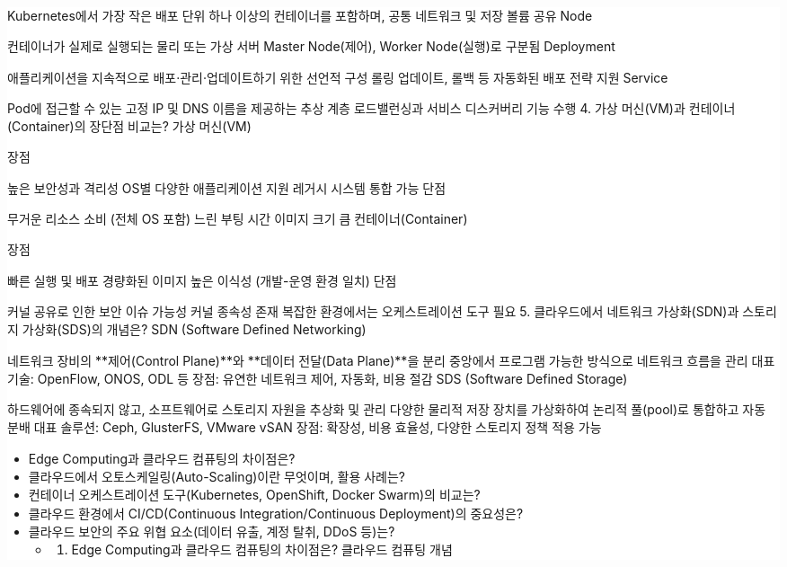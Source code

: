 Kubernetes에서 가장 작은 배포 단위
하나 이상의 컨테이너를 포함하며, 공통 네트워크 및 저장 볼륨 공유
Node

컨테이너가 실제로 실행되는 물리 또는 가상 서버
Master Node(제어), Worker Node(실행)로 구분됨
Deployment

애플리케이션을 지속적으로 배포·관리·업데이트하기 위한 선언적 구성
롤링 업데이트, 롤백 등 자동화된 배포 전략 지원
Service

Pod에 접근할 수 있는 고정 IP 및 DNS 이름을 제공하는 추상 계층
로드밸런싱과 서비스 디스커버리 기능 수행
4. 가상 머신(VM)과 컨테이너(Container)의 장단점 비교는?
가상 머신(VM)

장점

높은 보안성과 격리성
OS별 다양한 애플리케이션 지원
레거시 시스템 통합 가능
단점

무거운 리소스 소비 (전체 OS 포함)
느린 부팅 시간
이미지 크기 큼
컨테이너(Container)

장점

빠른 실행 및 배포
경량화된 이미지
높은 이식성 (개발-운영 환경 일치)
단점

커널 공유로 인한 보안 이슈 가능성
커널 종속성 존재
복잡한 환경에서는 오케스트레이션 도구 필요
5. 클라우드에서 네트워크 가상화(SDN)과 스토리지 가상화(SDS)의 개념은?
SDN (Software Defined Networking)

네트워크 장비의 **제어(Control Plane)**와 **데이터 전달(Data Plane)**을 분리
중앙에서 프로그램 가능한 방식으로 네트워크 흐름을 관리
대표 기술: OpenFlow, ONOS, ODL 등
장점: 유연한 네트워크 제어, 자동화, 비용 절감
SDS (Software Defined Storage)

하드웨어에 종속되지 않고, 소프트웨어로 스토리지 자원을 추상화 및 관리
다양한 물리적 저장 장치를 가상화하여 논리적 풀(pool)로 통합하고 자동 분배
대표 솔루션: Ceph, GlusterFS, VMware vSAN
장점: 확장성, 비용 효율성, 다양한 스토리지 정책 적용 가능


- Edge Computing과 클라우드 컴퓨팅의 차이점은?
- 클라우드에서 오토스케일링(Auto-Scaling)이란 무엇이며, 활용 사례는?
- 컨테이너 오케스트레이션 도구(Kubernetes, OpenShift, Docker Swarm)의 비교는?
- 클라우드 환경에서 CI/CD(Continuous Integration/Continuous Deployment)의 중요성은?
- 클라우드 보안의 주요 위협 요소(데이터 유출, 계정 탈취, DDoS 등)는?
    - 1. Edge Computing과 클라우드 컴퓨팅의 차이점은?
클라우드 컴퓨팅 개념
